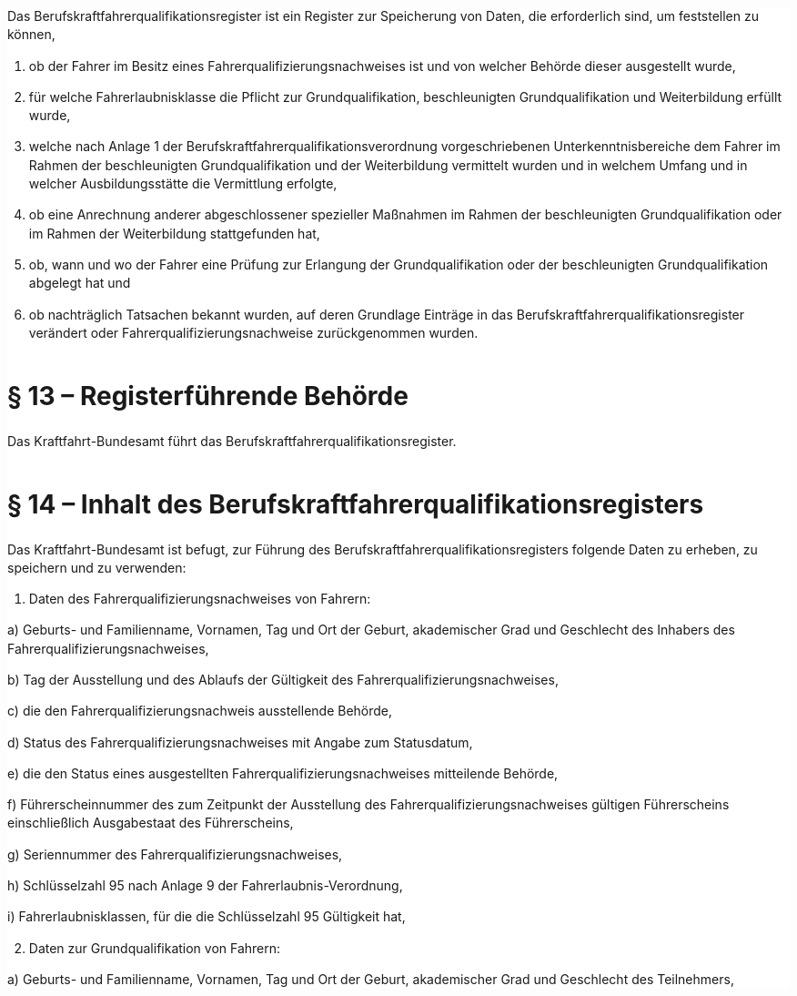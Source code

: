 Das Berufskraftfahrerqualifikationsregister ist ein Register zur Speicherung von Daten, die erforderlich sind, um feststellen zu können,

1. ob der Fahrer im Besitz eines Fahrerqualifizierungsnachweises ist und von welcher Behörde dieser ausgestellt wurde,

2. für welche Fahrerlaubnisklasse die Pflicht zur Grundqualifikation, beschleunigten Grundqualifikation und Weiterbildung erfüllt wurde,

3. welche nach Anlage 1 der Berufskraftfahrerqualifikationsverordnung vorgeschriebenen Unterkenntnisbereiche dem Fahrer im Rahmen der beschleunigten Grundqualifikation und der Weiterbildung vermittelt wurden und in welchem Umfang und in welcher Ausbildungsstätte die Vermittlung erfolgte,

4. ob eine Anrechnung anderer abgeschlossener spezieller Maßnahmen im Rahmen der beschleunigten Grundqualifikation oder im Rahmen der Weiterbildung stattgefunden hat,

5. ob, wann und wo der Fahrer eine Prüfung zur Erlangung der Grundqualifikation oder der beschleunigten Grundqualifikation abgelegt hat und

6. ob nachträglich Tatsachen bekannt wurden, auf deren Grundlage Einträge in das Berufskraftfahrerqualifikationsregister verändert oder Fahrerqualifizierungsnachweise zurückgenommen wurden.

# § 13 – Registerführende Behörde

Das Kraftfahrt-Bundesamt führt das Berufskraftfahrerqualifikationsregister.

# § 14 – Inhalt des Berufskraftfahrerqualifikationsregisters

Das Kraftfahrt-Bundesamt ist befugt, zur Führung des Berufskraftfahrerqualifikationsregisters folgende Daten zu erheben, zu speichern und zu verwenden:

1. Daten des Fahrerqualifizierungsnachweises von Fahrern:

a) Geburts- und Familienname, Vornamen, Tag und Ort der Geburt, akademischer Grad und Geschlecht des Inhabers des Fahrerqualifizierungsnachweises,

b) Tag der Ausstellung und des Ablaufs der Gültigkeit des Fahrerqualifizierungsnachweises,

c) die den Fahrerqualifizierungsnachweis ausstellende Behörde,

d) Status des Fahrerqualifizierungsnachweises mit Angabe zum Statusdatum,

e) die den Status eines ausgestellten Fahrerqualifizierungsnachweises mitteilende Behörde,

f) Führerscheinnummer des zum Zeitpunkt der Ausstellung des Fahrerqualifizierungsnachweises gültigen Führerscheins einschließlich Ausgabestaat des Führerscheins,

g) Seriennummer des Fahrerqualifizierungsnachweises,

h) Schlüsselzahl 95 nach Anlage 9 der Fahrerlaubnis-Verordnung,

i) Fahrerlaubnisklassen, für die die Schlüsselzahl 95 Gültigkeit hat,

2. Daten zur Grundqualifikation von Fahrern:

a) Geburts- und Familienname, Vornamen, Tag und Ort der Geburt, akademischer Grad und Geschlecht des Teilnehmers,
